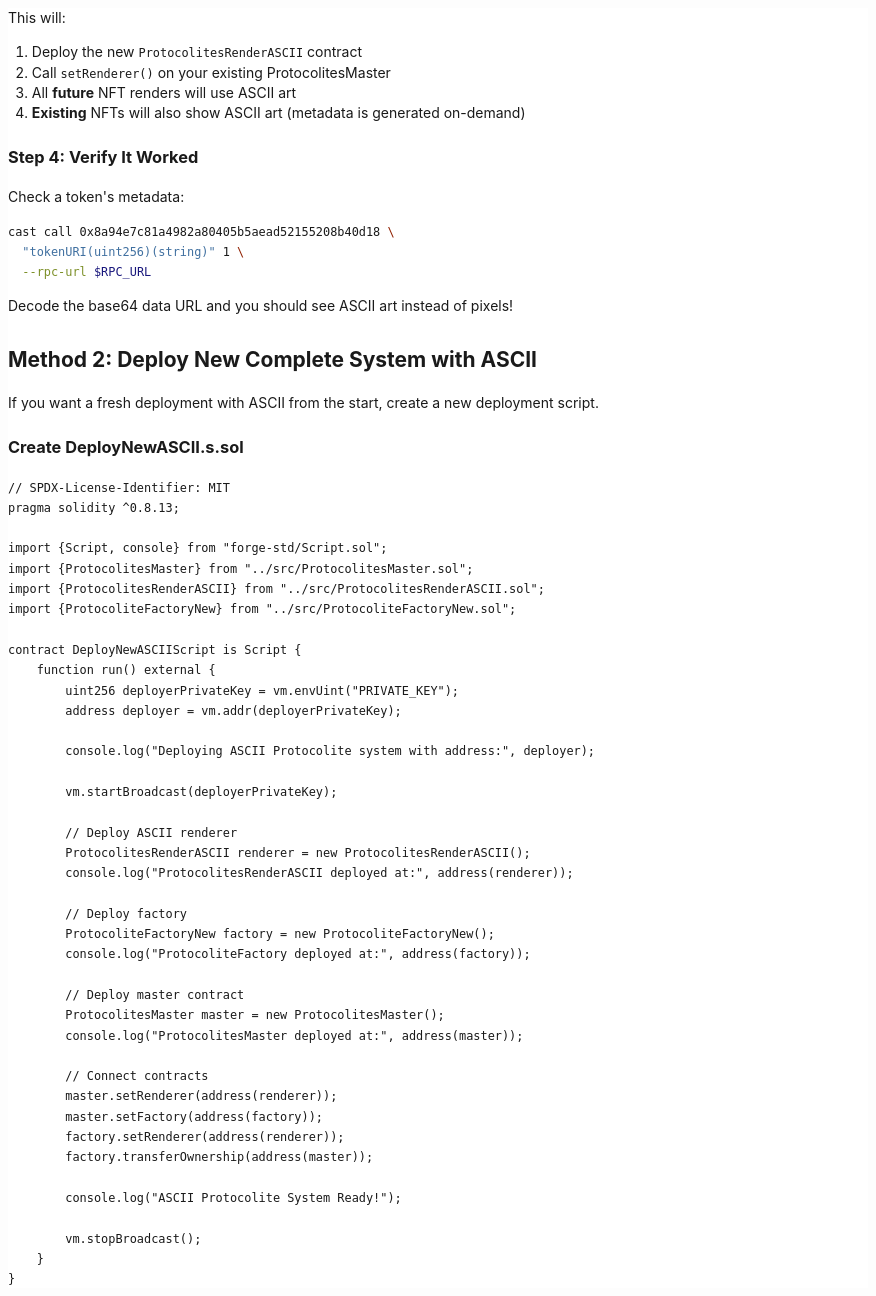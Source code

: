 This will:
1. Deploy the new `ProtocolitesRenderASCII` contract
2. Call `setRenderer()` on your existing ProtocolitesMaster
3. All **future** NFT renders will use ASCII art
4. **Existing** NFTs will also show ASCII art (metadata is generated on-demand)

### Step 4: Verify It Worked

Check a token's metadata:
```bash
cast call 0x8a94e7c81a4982a80405b5aead52155208b40d18 \
  "tokenURI(uint256)(string)" 1 \
  --rpc-url $RPC_URL
```

Decode the base64 data URL and you should see ASCII art instead of pixels!

## Method 2: Deploy New Complete System with ASCII

If you want a fresh deployment with ASCII from the start, create a new deployment script.

### Create DeployNewASCII.s.sol

```solidity
// SPDX-License-Identifier: MIT
pragma solidity ^0.8.13;

import {Script, console} from "forge-std/Script.sol";
import {ProtocolitesMaster} from "../src/ProtocolitesMaster.sol";
import {ProtocolitesRenderASCII} from "../src/ProtocolitesRenderASCII.sol";
import {ProtocoliteFactoryNew} from "../src/ProtocoliteFactoryNew.sol";

contract DeployNewASCIIScript is Script {
    function run() external {
        uint256 deployerPrivateKey = vm.envUint("PRIVATE_KEY");
        address deployer = vm.addr(deployerPrivateKey);

        console.log("Deploying ASCII Protocolite system with address:", deployer);

        vm.startBroadcast(deployerPrivateKey);

        // Deploy ASCII renderer
        ProtocolitesRenderASCII renderer = new ProtocolitesRenderASCII();
        console.log("ProtocolitesRenderASCII deployed at:", address(renderer));

        // Deploy factory
        ProtocoliteFactoryNew factory = new ProtocoliteFactoryNew();
        console.log("ProtocoliteFactory deployed at:", address(factory));

        // Deploy master contract
        ProtocolitesMaster master = new ProtocolitesMaster();
        console.log("ProtocolitesMaster deployed at:", address(master));

        // Connect contracts
        master.setRenderer(address(renderer));
        master.setFactory(address(factory));
        factory.setRenderer(address(renderer));
        factory.transferOwnership(address(master));

        console.log("ASCII Protocolite System Ready!");

        vm.stopBroadcast();
    }
}
```